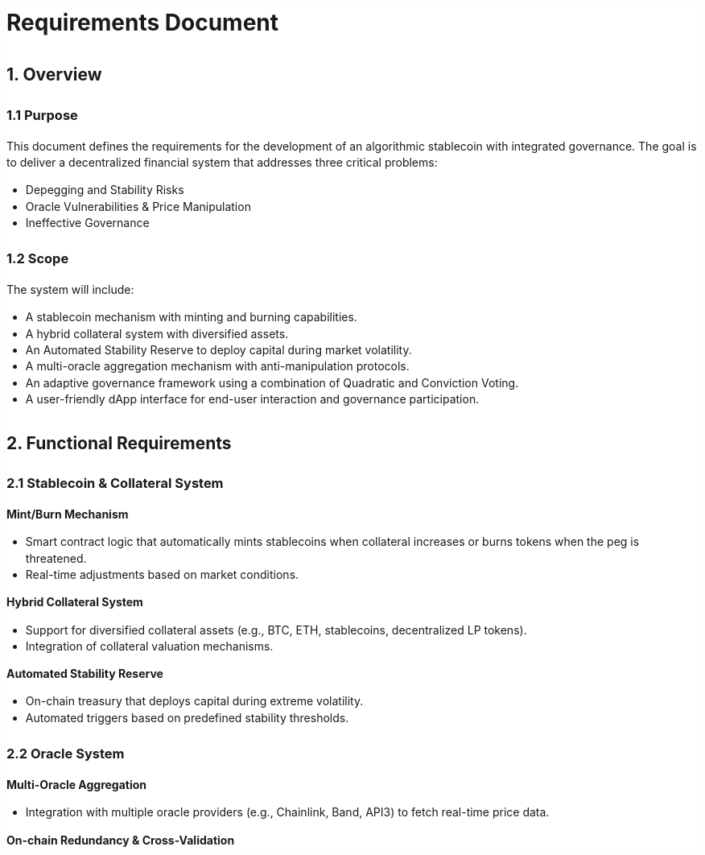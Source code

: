# Requirements Document

## 1. Overview

### 1.1 Purpose

This document defines the requirements for the development of an algorithmic stablecoin with integrated governance. The goal is to deliver a decentralized financial system that addresses three critical problems:

- Depegging and Stability Risks
- Oracle Vulnerabilities & Price Manipulation
- Ineffective Governance

### 1.2 Scope

The system will include:

- A stablecoin mechanism with minting and burning capabilities.
- A hybrid collateral system with diversified assets.
- An Automated Stability Reserve to deploy capital during market volatility.
- A multi-oracle aggregation mechanism with anti-manipulation protocols.
- An adaptive governance framework using a combination of Quadratic and Conviction Voting.
- A user-friendly dApp interface for end-user interaction and governance participation.

## 2. Functional Requirements

### 2.1 Stablecoin & Collateral System

**Mint/Burn Mechanism**

- Smart contract logic that automatically mints stablecoins when collateral increases or burns tokens when the peg is threatened.
- Real-time adjustments based on market conditions.

**Hybrid Collateral System**

- Support for diversified collateral assets (e.g., BTC, ETH, stablecoins, decentralized LP tokens).
- Integration of collateral valuation mechanisms.

**Automated Stability Reserve**

- On-chain treasury that deploys capital during extreme volatility.
- Automated triggers based on predefined stability thresholds.

### 2.2 Oracle System

**Multi-Oracle Aggregation**

- Integration with multiple oracle providers (e.g., Chainlink, Band, API3) to fetch real-time price data.

**On-chain Redundancy & Cross-Validation**
